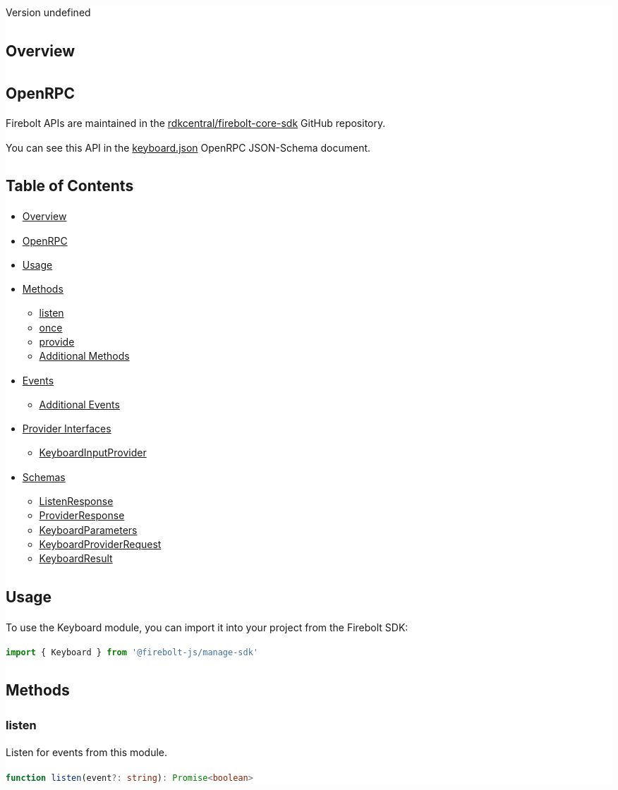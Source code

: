 Version undefined

## Overview
 

## OpenRPC
Firebolt APIs are maintained in the [rdkcentral/firebolt-core-sdk](https://github.com/rdkcentral/firebolt-core-sdk) GitHub repository.

You can see this API in the [keyboard.json](https://github.com/rdkcentral/firebolt-core-sdk/blob/main/src/modules/keyboard.json) OpenRPC JSON-Schema document. 

## Table of Contents
 - [Overview](#overview)
 - [OpenRPC](#openrpc)
 - [Usage](#usage)
 - [Methods](#methods)
    - [listen](#listen)
    - [once](#once)
    - [provide](#provide)
    - [Additional Methods](#additional-methods)    
 - [Events](#events)

    - [Additional Events](#additional-events)
 - [Provider Interfaces](#provider-interfaces)
    - [KeyboardInputProvider](#keyboardinputprovider)
 - [Schemas](#schemas)
    - [ListenResponse](#listenresponse)
    - [ProviderResponse](#providerresponse)
    - [KeyboardParameters](#keyboardparameters)
    - [KeyboardProviderRequest](#keyboardproviderrequest)
    - [KeyboardResult](#keyboardresult)

<span></span>

## Usage
To use the Keyboard module, you can import it into your project from the Firebolt SDK:

```javascript
import { Keyboard } from '@firebolt-js/manage-sdk'
```


## Methods
### listen

Listen for events from this module.

```typescript
function listen(event?: string): Promise<boolean>
```
